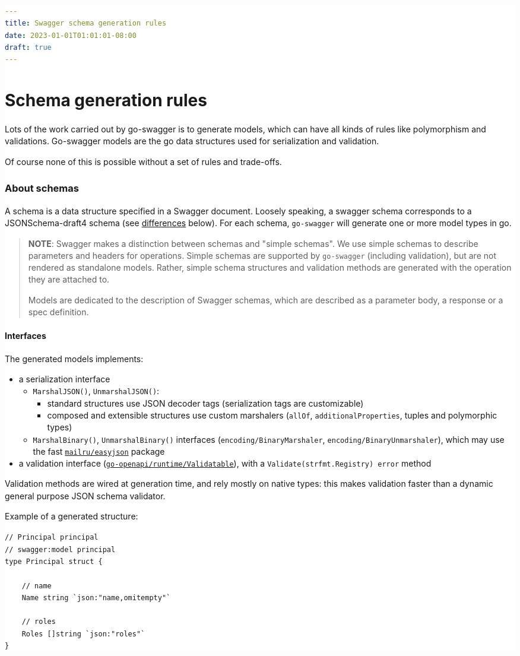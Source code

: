 ```yaml
---
title: Swagger schema generation rules
date: 2023-01-01T01:01:01-08:00
draft: true
---
```

# Schema generation rules

Lots of the work carried out by go-swagger is to generate models, which can have all kinds of rules like polymorphism and
validations. Go-swagger models are the go data structures used for serialization and validation.

Of course none of this is possible without a set of rules and trade-offs.

### About schemas

A schema is a data structure specified in a Swagger document. Loosely speaking, a swagger schema corresponds to
a JSONSchema-draft4 schema (see [differences](#swagger-vs-jsonschema) below).
For each schema, `go-swagger` will generate one or more model types in go.

> **NOTE**: Swagger makes a distinction between schemas and "simple schemas".
> We use simple schemas to describe parameters and headers for operations.
> Simple schemas are supported by `go-swagger` (including validation), but are not rendered as standalone models.
> Rather, simple schema structures and validation methods are generated with the operation they are attached to.
>
> Models are dedicated to the description of Swagger schemas, which are described as a parameter body, a response or a
> spec definition.

#### Interfaces

The generated models implements:

- a serialization interface
  - `MarshalJSON()`, `UnmarshalJSON()`:
    - standard structures use JSON decoder tags (serialization tags are customizable)
    - composed and extensible structures use custom marshalers (`allOf`, `additionalProperties`, tuples and polymorphic types)
  - `MarshalBinary()`, `UnmarshalBinary()` interfaces (`encoding/BinaryMarshaler`, `encoding/BinaryUnmarshaler`),
  which may use the fast [`mailru/easyjson`][easy-json] package
- a validation interface ([`go-openapi/runtime/Validatable`][Validatable]), with a `Validate(strfmt.Registry) error` method

Validation methods are wired at generation time, and rely mostly on native types: this makes validation faster than a
dynamic general purpose JSON schema validator.

Example of a generated structure:
```golang
// Principal principal
// swagger:model principal
type Principal struct {

	// name
	Name string `json:"name,omitempty"`

	// roles
	Roles []string `json:"roles"`
}
```


[swagger]: https://github.com/OAI/OpenAPI-Specification/blob/old-v3.2.0-dev/versions/2.0.md#schema-object
[strfmt]: https://github.com/go-openapi/strfmt
[runtime]: https://github.com/go-openapi/runtime
[File]: https://github.com/go-openapi/runtime/blob/master/file.go#L20
[Validatable]: https://github.com/go-openapi/runtime/blob/master/interfaces.go#L101
[validate]: https://github.com/go-openapi/validate
[validate-json]: https://godoc.org/github.com/go-openapi/validate#ex-AgainstSchema
[go-doc-model]: https://godoc.org/github.com/go-swagger/go-swagger/examples/generated/models
[read-only]: https://github.com/OAI/OpenAPI-Specification/blob/old-v3.2.0-dev/versions/2.0.md#fixed-fields-13
[all-formats]:  https://github.com/go-openapi/strfmt/blob/master/README.md
[easy-json]: https://github.com/mailru/easyjson
[json-schema]: https://tools.ietf.org/html/draft-fge-json-schema-validation-00
[lifting-pointers]: https://github.com/go-swagger/go-swagger/pull/557